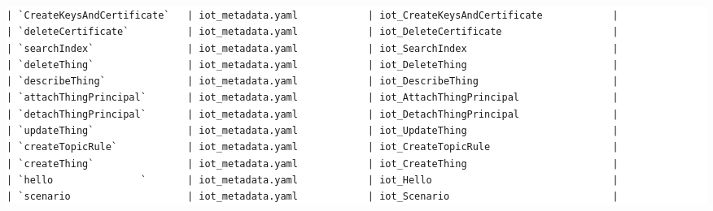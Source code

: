 ```
| `CreateKeysAndCertificate`   | iot_metadata.yaml            | iot_CreateKeysAndCertificate            |
| `deleteCertificate`          | iot_metadata.yaml            | iot_DeleteCertificate                   |
| `searchIndex`                | iot_metadata.yaml            | iot_SearchIndex                         |
| `deleteThing`                | iot_metadata.yaml            | iot_DeleteThing                         |
| `describeThing`              | iot_metadata.yaml            | iot_DescribeThing                       |
| `attachThingPrincipal`       | iot_metadata.yaml            | iot_AttachThingPrincipal                |
| `detachThingPrincipal`       | iot_metadata.yaml            | iot_DetachThingPrincipal                |
| `updateThing`                | iot_metadata.yaml            | iot_UpdateThing                         |
| `createTopicRule`            | iot_metadata.yaml            | iot_CreateTopicRule                     |
| `createThing`                | iot_metadata.yaml            | iot_CreateThing                         |
| `hello               `       | iot_metadata.yaml            | iot_Hello                               |
| `scenario                    | iot_metadata.yaml            | iot_Scenario                            |
